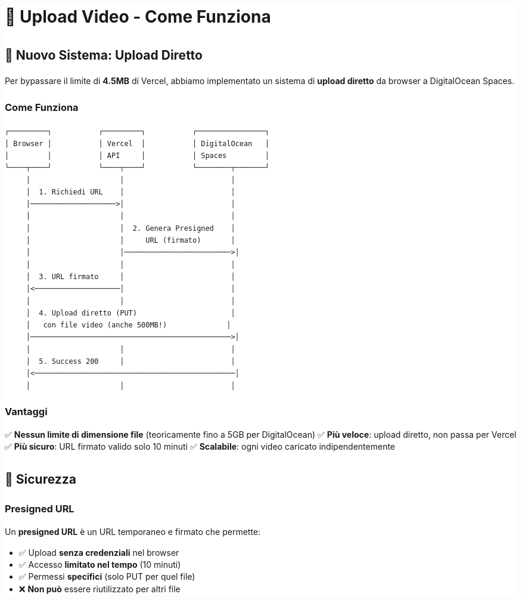 # 🎥 Upload Video - Come Funziona

## 🔄 Nuovo Sistema: Upload Diretto

Per bypassare il limite di **4.5MB** di Vercel, abbiamo implementato un sistema di **upload diretto** da browser a DigitalOcean Spaces.

### Come Funziona

```
┌─────────┐           ┌─────────┐           ┌────────────────┐
│ Browser │           │ Vercel  │           │ DigitalOcean   │
│         │           │ API     │           │ Spaces         │
└────┬────┘           └────┬────┘           └────────┬───────┘
     │                     │                         │
     │  1. Richiedi URL    │                         │
     │────────────────────>│                         │
     │                     │                         │
     │                     │  2. Genera Presigned    │
     │                     │     URL (firmato)       │
     │                     │─────────────────────────>│
     │                     │                         │
     │  3. URL firmato     │                         │
     │<────────────────────│                         │
     │                     │                         │
     │  4. Upload diretto (PUT)                      │
     │   con file video (anche 500MB!)              │
     │───────────────────────────────────────────────>│
     │                     │                         │
     │  5. Success 200     │                         │
     │<───────────────────────────────────────────────│
     │                     │                         │
```

### Vantaggi

✅ **Nessun limite di dimensione file** (teoricamente fino a 5GB per DigitalOcean)
✅ **Più veloce**: upload diretto, non passa per Vercel
✅ **Più sicuro**: URL firmato valido solo 10 minuti
✅ **Scalabile**: ogni video caricato indipendentemente

## 🔐 Sicurezza

### Presigned URL

Un **presigned URL** è un URL temporaneo e firmato che permette:
- ✅ Upload **senza credenziali** nel browser
- ✅ Accesso **limitato nel tempo** (10 minuti)
- ✅ Permessi **specifici** (solo PUT per quel file)
- ❌ **Non può** essere riutilizzato per altri file
